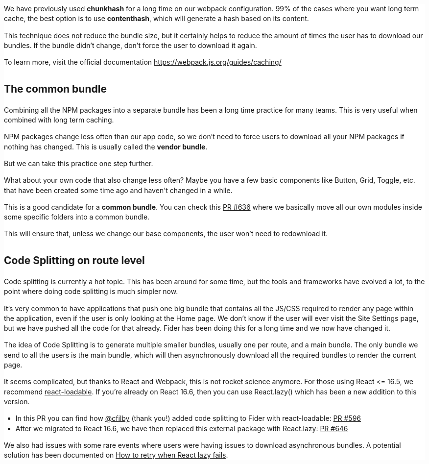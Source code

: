 We have previously used **chunkhash** for a long time on our webpack configuration. 99% of the cases where you want long term cache, the best option is to use **contenthash**, which will generate a hash based on its content.

This technique does not reduce the bundle size, but it certainly helps to reduce the amount of times the user has to download our bundles. If the bundle didn’t change, don’t force the user to download it again.

To learn more, visit the official documentation https://webpack.js.org/guides/caching/

## The common bundle

Combining all the NPM packages into a separate bundle has been a long time practice for many teams. This is very useful when combined with long term caching.

NPM packages change less often than our app code, so we don’t need to force users to download all your NPM packages if nothing has changed. This is usually called the **vendor bundle**.

But we can take this practice one step further.

What about your own code that also change less often? Maybe you have a few basic components like Button, Grid, Toggle, etc. that have been created some time ago and haven't changed in a while.

This is a good candidate for a **common bundle**. You can check this [PR #636](https://github.com/getfider/fider/pull/636) where we basically move all our own modules inside some specific folders into a common bundle.

This will ensure that, unless we change our base components, the user won’t need to redownload it.

## Code Splitting on route level

Code splitting is currently a hot topic. This has been around for some time, but the tools and frameworks have evolved a lot, to the point where doing code splitting is much simpler now.

It’s very common to have applications that push one big bundle that contains all the JS/CSS required to render any page within the application, even if the user is only looking at the Home page. We don’t know if the user will ever visit the Site Settings page, but we have pushed all the code for that already. Fider has been doing this for a long time and we now have changed it.

The idea of Code Splitting is to generate multiple smaller bundles, usually one per route, and a main bundle. The only bundle we send to all the users is the main bundle, which will then asynchronously download all the required bundles to render the current page.

It seems complicated, but thanks to React and Webpack, this is not rocket science anymore. For those using React <= 16.5, we recommend [react-loadable](https://github.com/jamiebuilds/react-loadable). If you’re already on React 16.6, then you can use React.lazy() which has been a new addition to this version.

- In this PR you can find how <a href="https://github.com/cfilby">@cfilby</a> (thank you!) added code splitting to Fider with react-loadable: [PR #596](https://github.com/getfider/fider/pull/596)
- After we migrated to React 16.6, we have then replaced this external package with React.lazy: [PR #646](https://github.com/getfider/fider/pull/646)

We also had issues with some rare events where users were having issues to download asynchronous bundles. A potential solution has been documented on [How to retry when React lazy fails](https://goenning.net/2018/11/16/how-to-retry-dynamic-import-with-react-lazy/).
